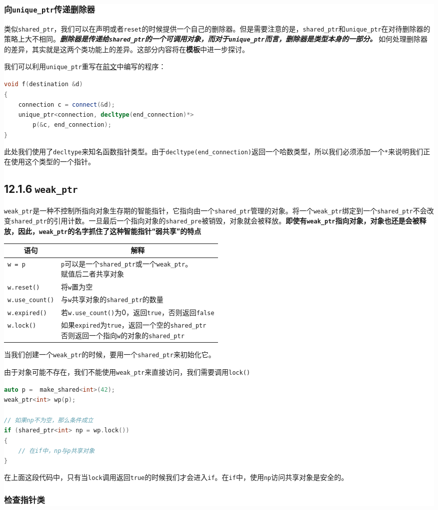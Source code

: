 ### 向`unique_ptr`传递删除器

类似`shared_ptr`，我们可以在声明或者`reset`的时候提供一个自己的删除器。但是需要注意的是，`shared_ptr`和`unique_ptr`在对待删除器的策略上大不相同。***删除器是传递给`shared_ptr`的一个可调用对象，而对于`unique_ptr`而言，删除器是类型本身的一部分。*** 如何处理删除器的差异，其实就是这两个类功能上的差异。这部分内容将在**模板**中进一步探讨。

我们可以利用`unique_ptr`重写在[前文](#^connection)中编写的程序：

```C++
void f(destination &d)
{
	connection c = connect(&d);
	unique_ptr<connection, decltype(end_connection)*>
		p(&c, end_connection);
}
```

此处我们使用了`decltype`来知名函数指针类型。由于`decltype(end_connection)`返回一个哈数类型，所以我们必须添加一个`*`来说明我们正在使用这个类型的一个指针。

## 12.1.6 `weak_ptr`

`weak_ptr`是一种不控制所指向对象生存期的智能指针，它指向由一个`shared_ptr`管理的对象。将一个`weak_ptr`绑定到一个`shared_ptr`不会改变`shared_ptr`的引用计数。一旦最后一个指向对象的`shared_pre`被销毁，对象就会被释放。**即使有`weak_ptr`指向对象，对象也还是会被释放，因此，`weak_ptr`的名字抓住了这种智能指针“弱共享”的特点**

| 语句            | 解释                                                          |
| --------------- | ------------------------------------------------------------- |
| `w = p`         | `p`可以是一个`shared_ptr`或一个`weak_ptr`。</br>赋值后二者共享对象 |
| `w.reset()`     | 将`w`置为空                                                   |
| `w.use_count()` | 与`w`共享对象的`shared_ptr`的数量                             |
| `w.expired()`   | 若`w.use_count()`为0，返回`true`，否则返回`false`        |
| `w.lock()`                 | 如果`expired`为`true`，返回一个空的`shared_ptr`</br>否则返回一个指向`w`的对象的`shared_ptr`                                                             |

当我们创建一个`weak_ptr`的时候，要用一个`shared_ptr`来初始化它。

由于对象可能不存在，我们不能使用`weak_ptr`来直接访问，我们需要调用`lock()`

```C++
auto p =  make_shared<int>(42);
weak_ptr<int> wp(p);

// 如果np不为空，那么条件成立
if (shared_ptr<int> np = wp.lock())
{
	// 在if中，np与p共享对象
}
```

在上面这段代码中，只有当`lock`调用返回`true`的时候我们才会进入`if`。在`if`中，使用`np`访问共享对象是安全的。

### 检查指针类

